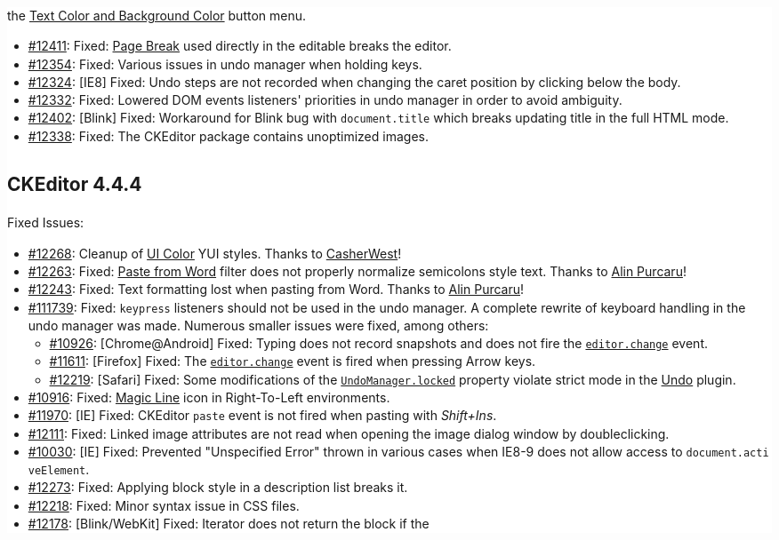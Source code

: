   the [Text Color and Background Color](http://ckeditor.com/addon/colorbutton) button menu.
* [#12411](http://dev.ckeditor.com/ticket/12411): Fixed: [Page Break](http://ckeditor.com/addon/pagebreak) used directly
  in the editable breaks the editor.
* [#12354](http://dev.ckeditor.com/ticket/12354): Fixed: Various issues in undo manager when holding keys.
* [#12324](http://dev.ckeditor.com/ticket/12324): [IE8] Fixed: Undo steps are not recorded when changing the caret
  position by clicking below the body.
* [#12332](http://dev.ckeditor.com/ticket/12332): Fixed: Lowered DOM events listeners' priorities in undo manager in
  order to avoid ambiguity.
* [#12402](http://dev.ckeditor.com/ticket/12402): [Blink] Fixed: Workaround for Blink bug with `document.title` which
  breaks updating title in the full HTML mode.
* [#12338](http://dev.ckeditor.com/ticket/12338): Fixed: The CKEditor package contains unoptimized images.

## CKEditor 4.4.4

Fixed Issues:

* [#12268](http://dev.ckeditor.com/ticket/12268): Cleanup of [UI Color](http://ckeditor.com/addon/uicolor) YUI styles.
  Thanks to [CasherWest](https://github.com/CasherWest)!
* [#12263](http://dev.ckeditor.com/ticket/12263): Fixed: [Paste from Word](http://ckeditor.com/addon/pastefromword)
  filter does not properly normalize semicolons style text. Thanks to [Alin Purcaru](https://github.com/mesmerizero)!
* [#12243](http://dev.ckeditor.com/ticket/12243): Fixed: Text formatting lost when pasting from Word. Thanks
  to [Alin Purcaru](https://github.com/mesmerizero)!
* [#111739](http://dev.ckeditor.com/ticket/11739): Fixed: `keypress` listeners should not be used in the undo manager. A
  complete rewrite of keyboard handling in the undo manager was made. Numerous smaller issues were fixed, among others:
    * [#10926](http://dev.ckeditor.com/ticket/10926): [Chrome@Android] Fixed: Typing does not record snapshots and does
      not fire the [`editor.change`](http://docs.ckeditor.com/#!/api/CKEDITOR.editor-event-change) event.
    * [#11611](http://dev.ckeditor.com/ticket/11611): [Firefox] Fixed:
      The [`editor.change`](http://docs.ckeditor.com/#!/api/CKEDITOR.editor-event-change) event is fired when pressing
      Arrow keys.
    * [#12219](http://dev.ckeditor.com/ticket/12219): [Safari] Fixed: Some modifications of
      the [`UndoManager.locked`](http://docs.ckeditor.com/#!/api/CKEDITOR.plugins.undo.UndoManager-property-locked)
      property violate strict mode in the [Undo](http://ckeditor.com/addon/undo) plugin.
* [#10916](http://dev.ckeditor.com/ticket/10916): Fixed: [Magic Line](http://ckeditor.com/addon/magicline) icon in
  Right-To-Left environments.
* [#11970](http://dev.ckeditor.com/ticket/11970): [IE] Fixed: CKEditor `paste` event is not fired when pasting with
  *Shift+Ins*.
* [#12111](http://dev.ckeditor.com/ticket/12111): Fixed: Linked image attributes are not read when opening the image
  dialog window by doubleclicking.
* [#10030](http://dev.ckeditor.com/ticket/10030): [IE] Fixed: Prevented "Unspecified Error" thrown in various cases when
  IE8-9 does not allow access to `document.activeElement`.
* [#12273](http://dev.ckeditor.com/ticket/12273): Fixed: Applying block style in a description list breaks it.
* [#12218](http://dev.ckeditor.com/ticket/12218): Fixed: Minor syntax issue in CSS files.
* [#12178](http://dev.ckeditor.com/ticket/12178): [Blink/WebKit] Fixed: Iterator does not return the block if the